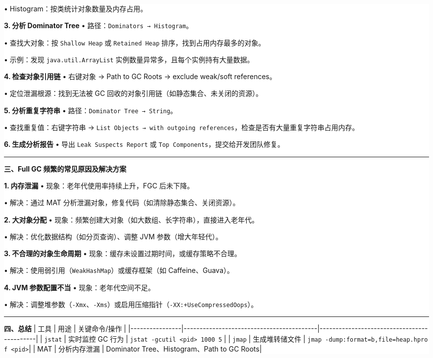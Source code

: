   • Histogram：按类统计对象数量及内存占用。


**3. 分析 Dominator Tree**
• 路径：`Dominators → Histogram`。

• 查找大对象：按 `Shallow Heap` 或 `Retained Heap` 排序，找到占用内存最多的对象。

• 示例：发现 `java.util.ArrayList` 实例数量异常多，且每个实例持有大量数据。


**4. 检查对象引用链**
• 右键对象 → Path to GC Roots → exclude weak/soft references。

• 定位泄漏根源：找到无法被 GC 回收的对象引用链（如静态集合、未关闭的资源）。


**5. 分析重复字符串**
• 路径：`Dominator Tree → String`。

• 查找重复值：右键字符串 → `List Objects → with outgoing references`，检查是否有大量重复字符串占用内存。


**6. 生成分析报告**
• 导出 `Leak Suspects Report` 或 `Top Components`，提交给开发团队修复。


---

**三、Full GC 频繁的常见原因及解决方案**

**1. 内存泄漏**
• 现象：老年代使用率持续上升，FGC 后未下降。

• 解决：通过 MAT 分析泄漏对象，修复代码（如清除静态集合、关闭资源）。


**2. 大对象分配**
• 现象：频繁创建大对象（如大数组、长字符串），直接进入老年代。

• 解决：优化数据结构（如分页查询）、调整 JVM 参数（增大年轻代）。


**3. 不合理的对象生命周期**
• 现象：缓存未设置过期时间，或缓存策略不合理。

• 解决：使用弱引用（`WeakHashMap`）或缓存框架（如 Caffeine、Guava）。


**4. JVM 参数配置不当**
• 现象：老年代空间不足。

• 解决：调整堆参数（`-Xmx`、`-Xms`）或启用压缩指针（`-XX:+UseCompressedOops`）。


---

**四、总结**
| 工具       | 用途                                 | 关键命令/操作                          |
|----------------|------------------------------------------|--------------------------------------------|
| `jstat`        | 实时监控 GC 行为                         | `jstat -gcutil <pid> 1000 5`               |
| `jmap`         | 生成堆转储文件                           | `jmap -dump:format=b,file=heap.hprof <pid>`|
| MAT        | 分析内存泄漏                             | Dominator Tree、Histogram、Path to GC Roots|

